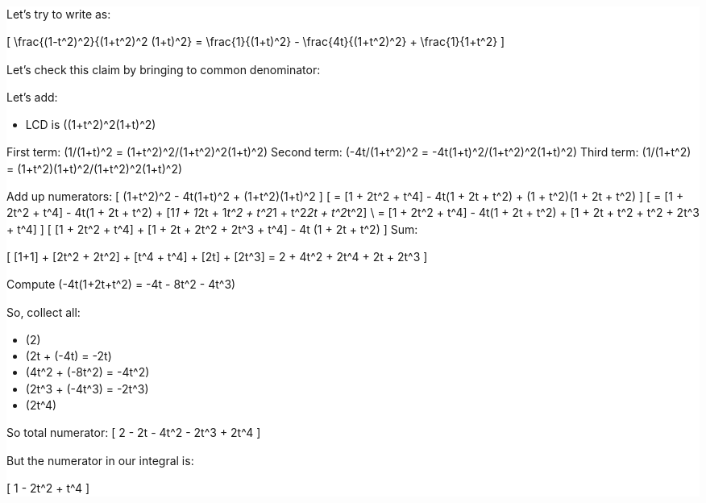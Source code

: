 Let’s try to write as:

\[
\frac{(1-t^2)^2}{(1+t^2)^2 (1+t)^2}
= \frac{1}{(1+t)^2} - \frac{4t}{(1+t^2)^2} + \frac{1}{1+t^2}
\]

Let’s check this claim by bringing to common denominator:

Let’s add:

- LCD is \((1+t^2)^2(1+t)^2\)

First term: \(1/(1+t)^2 = (1+t^2)^2/(1+t^2)^2(1+t)^2\)
Second term: \(-4t/(1+t^2)^2 = -4t(1+t)^2/(1+t^2)^2(1+t)^2\)
Third term: \(1/(1+t^2) = (1+t^2)(1+t)^2/(1+t^2)^2(1+t)^2\)

Add up numerators:
\[
(1+t^2)^2 - 4t(1+t)^2 + (1+t^2)(1+t)^2
\]
\[
= [1 + 2t^2 + t^4] - 4t(1 + 2t + t^2) + (1 + t^2)(1 + 2t + t^2)
\]
\[
= [1 + 2t^2 + t^4] - 4t(1 + 2t + t^2) + [1*1 + 1*2t + 1*t^2 + t^2*1 + t^2*2t + t^2*t^2] \\
= [1 + 2t^2 + t^4] - 4t(1 + 2t + t^2) + [1 + 2t + t^2 + t^2 + 2t^3 + t^4]
\]
\[
[1 + 2t^2 + t^4] + [1 + 2t + 2t^2 + 2t^3 + t^4] - 4t (1 + 2t + t^2)
\]
Sum:

\[
[1+1] + [2t^2 + 2t^2] + [t^4 + t^4] + [2t] + [2t^3]
= 2 + 4t^2 + 2t^4 + 2t + 2t^3
\]

Compute \(-4t(1+2t+t^2) = -4t - 8t^2 - 4t^3\)

So, collect all:

- \(2\)
- \(2t + (-4t) = -2t\)
- \(4t^2 + (-8t^2) = -4t^2\)
- \(2t^3 + (-4t^3) = -2t^3\)
- \(2t^4\)

So total numerator:
\[
2 - 2t - 4t^2 - 2t^3 + 2t^4
\]

But the numerator in our integral is:

\[
1 - 2t^2 + t^4
\]
